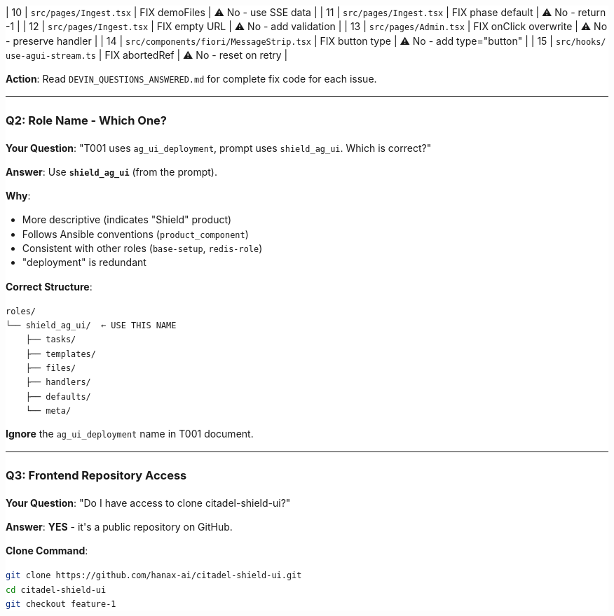 | 10 | `src/pages/Ingest.tsx` | FIX demoFiles | ⚠️ No - use SSE data |
| 11 | `src/pages/Ingest.tsx` | FIX phase default | ⚠️ No - return -1 |
| 12 | `src/pages/Ingest.tsx` | FIX empty URL | ⚠️ No - add validation |
| 13 | `src/pages/Admin.tsx` | FIX onClick overwrite | ⚠️ No - preserve handler |
| 14 | `src/components/fiori/MessageStrip.tsx` | FIX button type | ⚠️ No - add type="button" |
| 15 | `src/hooks/use-agui-stream.ts` | FIX abortedRef | ⚠️ No - reset on retry |

**Action**: Read `DEVIN_QUESTIONS_ANSWERED.md` for complete fix code for each issue.

---

### Q2: Role Name - Which One?

**Your Question**: "T001 uses `ag_ui_deployment`, prompt uses `shield_ag_ui`. Which is correct?"

**Answer**: Use **`shield_ag_ui`** (from the prompt).

**Why**:
- More descriptive (indicates "Shield" product)
- Follows Ansible conventions (`product_component`)
- Consistent with other roles (`base-setup`, `redis-role`)
- "deployment" is redundant

**Correct Structure**:
```
roles/
└── shield_ag_ui/  ← USE THIS NAME
    ├── tasks/
    ├── templates/
    ├── files/
    ├── handlers/
    ├── defaults/
    └── meta/
```

**Ignore** the `ag_ui_deployment` name in T001 document.

---

### Q3: Frontend Repository Access

**Your Question**: "Do I have access to clone citadel-shield-ui?"

**Answer**: **YES** - it's a public repository on GitHub.

**Clone Command**:
```bash
git clone https://github.com/hanax-ai/citadel-shield-ui.git
cd citadel-shield-ui
git checkout feature-1
```
